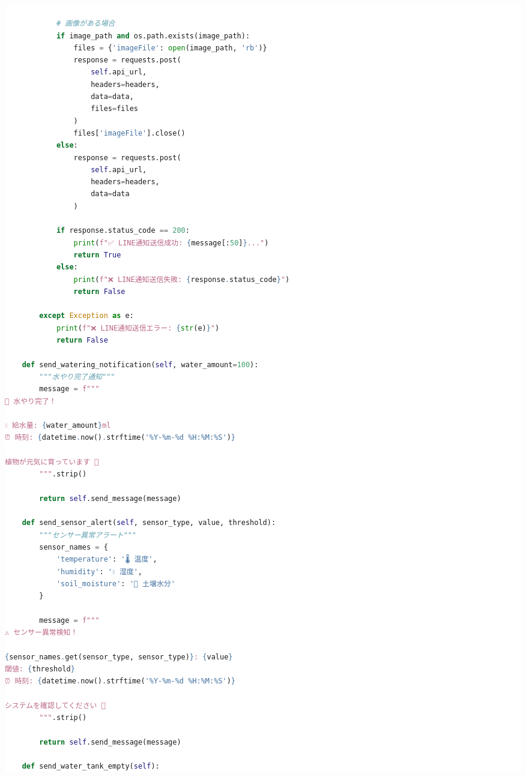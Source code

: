 ```python
            
            # 画像がある場合
            if image_path and os.path.exists(image_path):
                files = {'imageFile': open(image_path, 'rb')}
                response = requests.post(
                    self.api_url, 
                    headers=headers, 
                    data=data, 
                    files=files
                )
                files['imageFile'].close()
            else:
                response = requests.post(
                    self.api_url, 
                    headers=headers, 
                    data=data
                )
            
            if response.status_code == 200:
                print(f"✅ LINE通知送信成功: {message[:50]}...")
                return True
            else:
                print(f"❌ LINE通知送信失敗: {response.status_code}")
                return False
                
        except Exception as e:
            print(f"❌ LINE通知送信エラー: {str(e)}")
            return False
    
    def send_watering_notification(self, water_amount=100):
        """水やり完了通知"""
        message = f"""
🌱 水やり完了！

💧 給水量: {water_amount}ml
⏰ 時刻: {datetime.now().strftime('%Y-%m-%d %H:%M:%S')}

植物が元気に育っています 🌿
        """.strip()
        
        return self.send_message(message)
    
    def send_sensor_alert(self, sensor_type, value, threshold):
        """センサー異常アラート"""
        sensor_names = {
            'temperature': '🌡️ 温度',
            'humidity': '💧 湿度',
            'soil_moisture': '🌱 土壌水分'
        }
        
        message = f"""
⚠️ センサー異常検知！

{sensor_names.get(sensor_type, sensor_type)}: {value}
閾値: {threshold}
⏰ 時刻: {datetime.now().strftime('%Y-%m-%d %H:%M:%S')}

システムを確認してください 🔧
        """.strip()
        
        return self.send_message(message)
    
    def send_water_tank_empty(self):
```